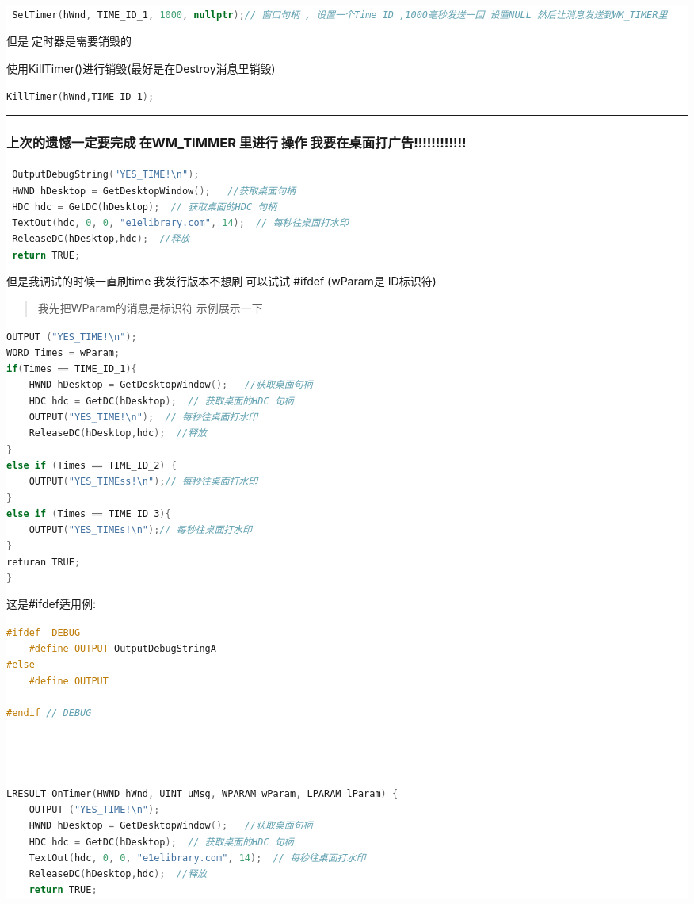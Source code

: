 ```c++
 SetTimer(hWnd, TIME_ID_1, 1000, nullptr);// 窗口句柄 , 设置一个Time ID ,1000毫秒发送一回 设置NULL 然后让消息发送到WM_TIMER里
```

但是 定时器是需要销毁的

使用KillTimer()进行销毁(最好是在Destroy消息里销毁)

```c++
KillTimer(hWnd,TIME_ID_1);
```

----

### 上次的遗憾一定要完成 在WM_TIMMER 里进行 操作 我要在桌面打广告!!!!!!!!!!!!

```c++
 OutputDebugString("YES_TIME!\n");
 HWND hDesktop = GetDesktopWindow();   //获取桌面句柄
 HDC hdc = GetDC(hDesktop);  // 获取桌面的HDC 句柄
 TextOut(hdc, 0, 0, "e1elibrary.com", 14);  // 每秒往桌面打水印
 ReleaseDC(hDesktop,hdc);  //释放
 return TRUE;
```

但是我调试的时候一直刷time 我发行版本不想刷 可以试试 #ifdef      (wParam是  ID标识符)

> 我先把WParam的消息是标识符 示例展示一下

```c++
OUTPUT ("YES_TIME!\n");
WORD Times = wParam;
if(Times == TIME_ID_1){
    HWND hDesktop = GetDesktopWindow();   //获取桌面句柄
    HDC hdc = GetDC(hDesktop);  // 获取桌面的HDC 句柄
    OUTPUT("YES_TIME!\n");  // 每秒往桌面打水印
    ReleaseDC(hDesktop,hdc);  //释放
}
else if (Times == TIME_ID_2) {
    OUTPUT("YES_TIMEss!\n");// 每秒往桌面打水印 
}
else if (Times == TIME_ID_3){
    OUTPUT("YES_TIMEs!\n");// 每秒往桌面打水印
}
returan TRUE;
}
```

这是#ifdef适用例:

```c++
#ifdef _DEBUG
    #define OUTPUT OutputDebugStringA
#else
    #define OUTPUT

#endif // DEBUG




LRESULT OnTimer(HWND hWnd, UINT uMsg, WPARAM wParam, LPARAM lParam) {
    OUTPUT ("YES_TIME!\n");
    HWND hDesktop = GetDesktopWindow();   //获取桌面句柄
    HDC hdc = GetDC(hDesktop);  // 获取桌面的HDC 句柄
    TextOut(hdc, 0, 0, "e1elibrary.com", 14);  // 每秒往桌面打水印
    ReleaseDC(hDesktop,hdc);  //释放
    return TRUE;
```